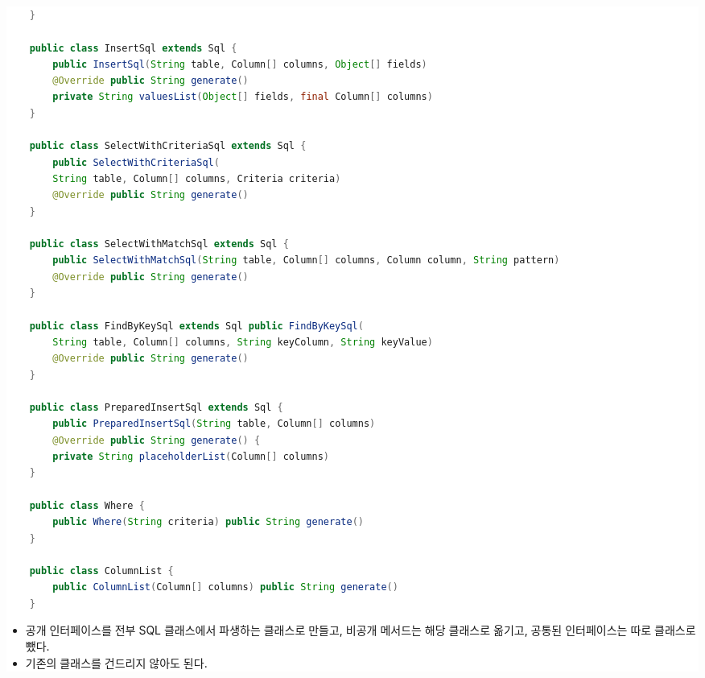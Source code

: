 ```java
    }

    public class InsertSql extends Sql {
        public InsertSql(String table, Column[] columns, Object[] fields)
        @Override public String generate()
        private String valuesList(Object[] fields, final Column[] columns)
    }

    public class SelectWithCriteriaSql extends Sql {
        public SelectWithCriteriaSql(
        String table, Column[] columns, Criteria criteria)
        @Override public String generate()
    }

    public class SelectWithMatchSql extends Sql {
        public SelectWithMatchSql(String table, Column[] columns, Column column, String pattern)
        @Override public String generate()
    }

    public class FindByKeySql extends Sql public FindByKeySql(
        String table, Column[] columns, String keyColumn, String keyValue)
        @Override public String generate()
    }

    public class PreparedInsertSql extends Sql {
        public PreparedInsertSql(String table, Column[] columns)
        @Override public String generate() {
        private String placeholderList(Column[] columns)
    }

    public class Where {
        public Where(String criteria) public String generate()
    }

    public class ColumnList {
        public ColumnList(Column[] columns) public String generate()
    }

```

- 공개 인터페이스를 전부 SQL 클래스에서 파생하는 클래스로 만들고, 비공개 메서드는 해당 클래스로 옮기고, 공통된 인터페이스는 따로 클래스로 뺐다.
- 기존의 클래스를 건드리지 않아도 된다.
